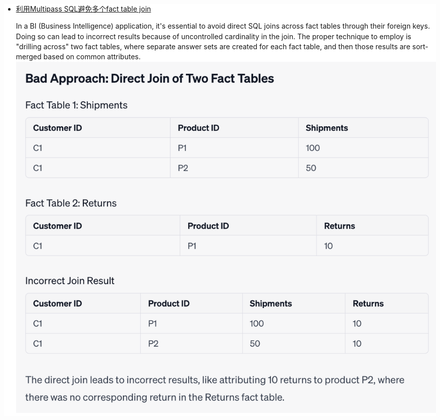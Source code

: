 - [利用Multipass SQL避免多个fact table join](https://stackoverflow.com/questions/42629656/how-to-avoid-joins-between-fact-tables-in-a-star-schema)
  
  In a BI (Business Intelligence) application, it's essential to avoid direct SQL joins across fact tables through their foreign keys. Doing so can lead to incorrect results because of uncontrolled cardinality in the join. The proper technique to employ is "drilling across" two fact tables, where separate answer sets are created for each fact table, and then those results are sort-merged based on common attributes.
  ![example](assets/img/dw_terms_avoid_fact_to_fact_table_joins_1.png)